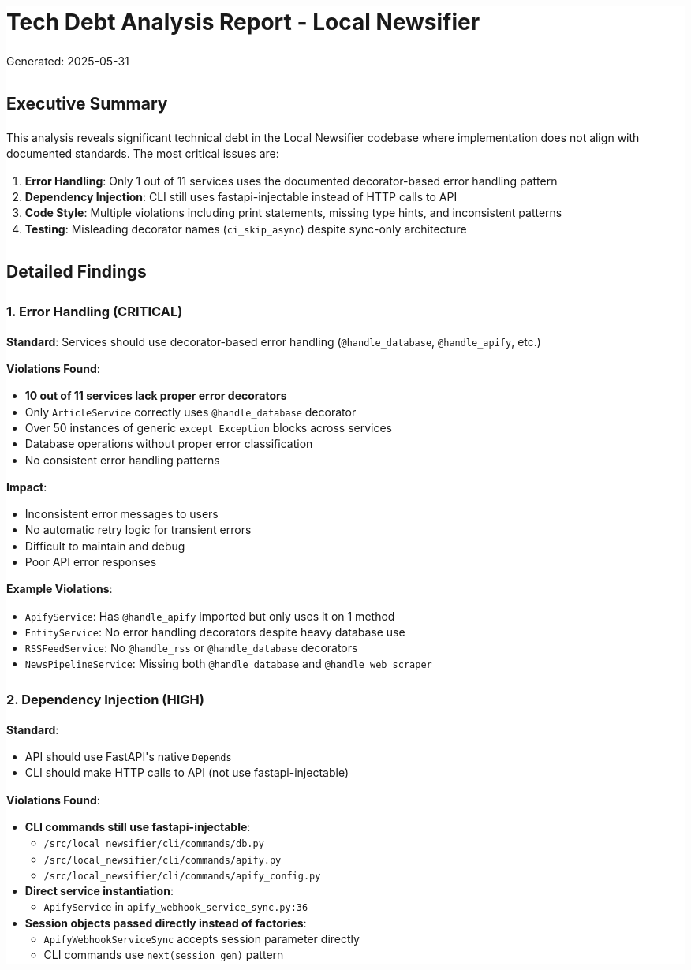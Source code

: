 # Tech Debt Analysis Report - Local Newsifier

Generated: 2025-05-31

## Executive Summary

This analysis reveals significant technical debt in the Local Newsifier codebase where implementation does not align with documented standards. The most critical issues are:

1. **Error Handling**: Only 1 out of 11 services uses the documented decorator-based error handling pattern
2. **Dependency Injection**: CLI still uses fastapi-injectable instead of HTTP calls to API
3. **Code Style**: Multiple violations including print statements, missing type hints, and inconsistent patterns
4. **Testing**: Misleading decorator names (`ci_skip_async`) despite sync-only architecture

## Detailed Findings

### 1. Error Handling (CRITICAL)

**Standard**: Services should use decorator-based error handling (`@handle_database`, `@handle_apify`, etc.)

**Violations Found**:
- **10 out of 11 services lack proper error decorators**
- Only `ArticleService` correctly uses `@handle_database` decorator
- Over 50 instances of generic `except Exception` blocks across services
- Database operations without proper error classification
- No consistent error handling patterns

**Impact**:
- Inconsistent error messages to users
- No automatic retry logic for transient errors
- Difficult to maintain and debug
- Poor API error responses

**Example Violations**:
- `ApifyService`: Has `@handle_apify` imported but only uses it on 1 method
- `EntityService`: No error handling decorators despite heavy database use
- `RSSFeedService`: No `@handle_rss` or `@handle_database` decorators
- `NewsPipelineService`: Missing both `@handle_database` and `@handle_web_scraper`

### 2. Dependency Injection (HIGH)

**Standard**:
- API should use FastAPI's native `Depends`
- CLI should make HTTP calls to API (not use fastapi-injectable)

**Violations Found**:
- **CLI commands still use fastapi-injectable**:
  - `/src/local_newsifier/cli/commands/db.py`
  - `/src/local_newsifier/cli/commands/apify.py`
  - `/src/local_newsifier/cli/commands/apify_config.py`
- **Direct service instantiation**:
  - `ApifyService` in `apify_webhook_service_sync.py:36`
- **Session objects passed directly instead of factories**:
  - `ApifyWebhookServiceSync` accepts session parameter directly
  - CLI commands use `next(session_gen)` pattern
